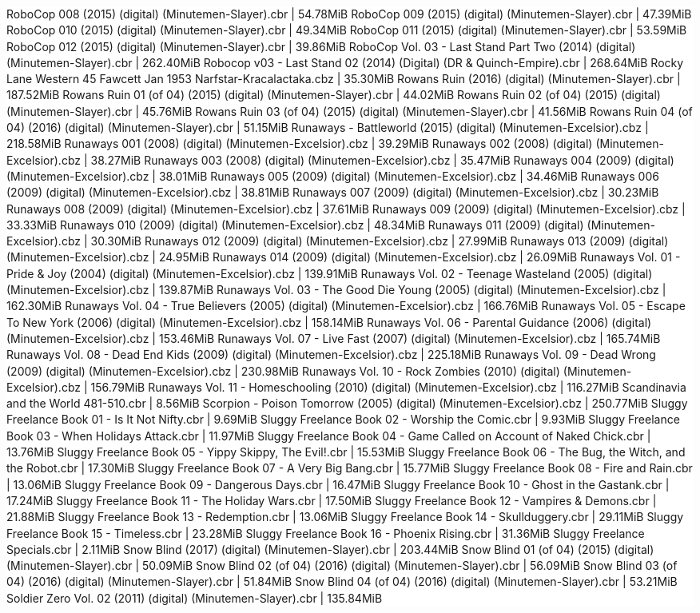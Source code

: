 RoboCop 008 (2015) (digital) (Minutemen-Slayer).cbr | 54.78MiB
RoboCop 009 (2015) (digital) (Minutemen-Slayer).cbr | 47.39MiB
RoboCop 010 (2015) (digital) (Minutemen-Slayer).cbr | 49.34MiB
RoboCop 011 (2015) (digital) (Minutemen-Slayer).cbr | 53.59MiB
RoboCop 012 (2015) (digital) (Minutemen-Slayer).cbr | 39.86MiB
RoboCop Vol. 03 - Last Stand Part Two (2014) (digital) (Minutemen-Slayer).cbr | 262.40MiB
Robocop v03 - Last Stand 02 (2014) (Digital) (DR & Quinch-Empire).cbr | 268.64MiB
Rocky Lane Western 45 Fawcett Jan 1953 Narfstar-Kracalactaka.cbz | 35.30MiB
Rowans Ruin (2016) (digital) (Minutemen-Slayer).cbr | 187.52MiB
Rowans Ruin 01 (of 04) (2015) (digital) (Minutemen-Slayer).cbr | 44.02MiB
Rowans Ruin 02 (of 04) (2015) (digital) (Minutemen-Slayer).cbr | 45.76MiB
Rowans Ruin 03 (of 04) (2015) (digital) (Minutemen-Slayer).cbr | 41.56MiB
Rowans Ruin 04 (of 04) (2016) (digital) (Minutemen-Slayer).cbr | 51.15MiB
Runaways - Battleworld (2015) (digital) (Minutemen-Excelsior).cbz | 218.58MiB
Runaways 001 (2008) (digital) (Minutemen-Excelsior).cbz | 39.29MiB
Runaways 002 (2008) (digital) (Minutemen-Excelsior).cbz | 38.27MiB
Runaways 003 (2008) (digital) (Minutemen-Excelsior).cbz | 35.47MiB
Runaways 004 (2009) (digital) (Minutemen-Excelsior).cbz | 38.01MiB
Runaways 005 (2009) (digital) (Minutemen-Excelsior).cbz | 34.46MiB
Runaways 006 (2009) (digital) (Minutemen-Excelsior).cbz | 38.81MiB
Runaways 007 (2009) (digital) (Minutemen-Excelsior).cbz | 30.23MiB
Runaways 008 (2009) (digital) (Minutemen-Excelsior).cbz | 37.61MiB
Runaways 009 (2009) (digital) (Minutemen-Excelsior).cbz | 33.33MiB
Runaways 010 (2009) (digital) (Minutemen-Excelsior).cbz | 48.34MiB
Runaways 011 (2009) (digital) (Minutemen-Excelsior).cbz | 30.30MiB
Runaways 012 (2009) (digital) (Minutemen-Excelsior).cbz | 27.99MiB
Runaways 013 (2009) (digital) (Minutemen-Excelsior).cbz | 24.95MiB
Runaways 014 (2009) (digital) (Minutemen-Excelsior).cbz | 26.09MiB
Runaways Vol. 01 - Pride & Joy (2004) (digital) (Minutemen-Excelsior).cbz | 139.91MiB
Runaways Vol. 02 - Teenage Wasteland (2005) (digital) (Minutemen-Excelsior).cbz | 139.87MiB
Runaways Vol. 03 - The Good Die Young (2005) (digital) (Minutemen-Excelsior).cbz | 162.30MiB
Runaways Vol. 04 - True Believers (2005) (digital) (Minutemen-Excelsior).cbz | 166.76MiB
Runaways Vol. 05 - Escape To New York (2006) (digital) (Minutemen-Excelsior).cbz | 158.14MiB
Runaways Vol. 06 - Parental Guidance (2006) (digital) (Minutemen-Excelsior).cbz | 153.46MiB
Runaways Vol. 07 - Live Fast (2007) (digital) (Minutemen-Excelsior).cbz | 165.74MiB
Runaways Vol. 08 - Dead End Kids (2009) (digital) (Minutemen-Excelsior).cbz | 225.18MiB
Runaways Vol. 09 - Dead Wrong (2009) (digital) (Minutemen-Excelsior).cbz | 230.98MiB
Runaways Vol. 10 - Rock Zombies (2010) (digital) (Minutemen-Excelsior).cbz | 156.79MiB
Runaways Vol. 11 - Homeschooling (2010) (digital) (Minutemen-Excelsior).cbz | 116.27MiB
Scandinavia and the World 481-510.cbr | 8.56MiB
Scorpion - Poison Tomorrow (2005) (digital) (Minutemen-Excelsior).cbz | 250.77MiB
Sluggy Freelance Book 01 - Is It Not Nifty.cbr | 9.69MiB
Sluggy Freelance Book 02 - Worship the Comic.cbr | 9.93MiB
Sluggy Freelance Book 03 - When Holidays Attack.cbr | 11.97MiB
Sluggy Freelance Book 04 - Game Called on Account of Naked Chick.cbr | 13.76MiB
Sluggy Freelance Book 05 - Yippy Skippy, The Evil!.cbr | 15.53MiB
Sluggy Freelance Book 06 - The Bug, the Witch, and the Robot.cbr | 17.30MiB
Sluggy Freelance Book 07 - A Very Big Bang.cbr | 15.77MiB
Sluggy Freelance Book 08 - Fire and Rain.cbr | 13.06MiB
Sluggy Freelance Book 09 - Dangerous Days.cbr | 16.47MiB
Sluggy Freelance Book 10 - Ghost in the Gastank.cbr | 17.24MiB
Sluggy Freelance Book 11 - The Holiday Wars.cbr | 17.50MiB
Sluggy Freelance Book 12 - Vampires & Demons.cbr | 21.88MiB
Sluggy Freelance Book 13 - Redemption.cbr | 13.06MiB
Sluggy Freelance Book 14 - Skullduggery.cbr | 29.11MiB
Sluggy Freelance Book 15 - Timeless.cbr | 23.28MiB
Sluggy Freelance Book 16 - Phoenix Rising.cbr | 31.36MiB
Sluggy Freelance Specials.cbr | 2.11MiB
Snow Blind (2017) (digital) (Minutemen-Slayer).cbr | 203.44MiB
Snow Blind 01 (of 04) (2015) (digital) (Minutemen-Slayer).cbr | 50.09MiB
Snow Blind 02 (of 04) (2016) (digital) (Minutemen-Slayer).cbr | 56.09MiB
Snow Blind 03 (of 04) (2016) (digital) (Minutemen-Slayer).cbr | 51.84MiB
Snow Blind 04 (of 04) (2016) (digital) (Minutemen-Slayer).cbr | 53.21MiB
Soldier Zero Vol. 02 (2011) (digital) (Minutemen-Slayer).cbr | 135.84MiB